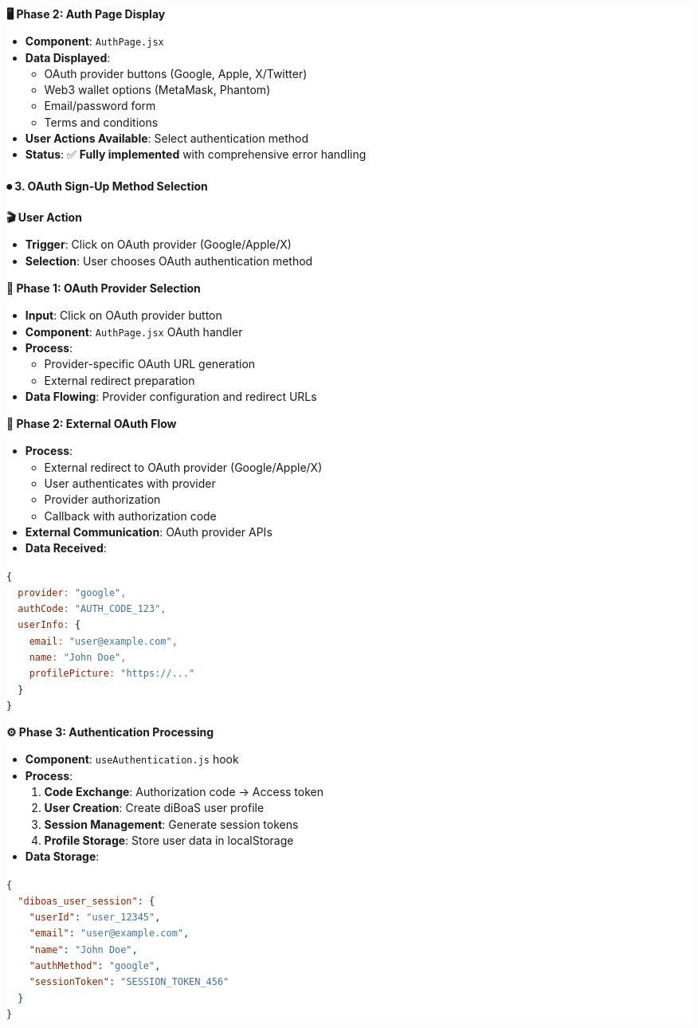 **🖥️ Phase 2: Auth Page Display**
- **Component**: `AuthPage.jsx`
- **Data Displayed**:
  - OAuth provider buttons (Google, Apple, X/Twitter)
  - Web3 wallet options (MetaMask, Phantom)
  - Email/password form
  - Terms and conditions
- **User Actions Available**: Select authentication method
- **Status**: ✅ **Fully implemented** with comprehensive error handling

#### ⏺ 3. OAuth Sign-Up Method Selection

**🎬 User Action**
- **Trigger**: Click on OAuth provider (Google/Apple/X)
- **Selection**: User chooses OAuth authentication method

**📱 Phase 1: OAuth Provider Selection**
- **Input**: Click on OAuth provider button
- **Component**: `AuthPage.jsx` OAuth handler
- **Process**:
  - Provider-specific OAuth URL generation
  - External redirect preparation
- **Data Flowing**: Provider configuration and redirect URLs

**🔗 Phase 2: External OAuth Flow**
- **Process**: 
  - External redirect to OAuth provider (Google/Apple/X)
  - User authenticates with provider
  - Provider authorization
  - Callback with authorization code
- **External Communication**: OAuth provider APIs
- **Data Received**:
```javascript
{
  provider: "google",
  authCode: "AUTH_CODE_123",
  userInfo: {
    email: "user@example.com",
    name: "John Doe",
    profilePicture: "https://..."
  }
}
```

**⚙️ Phase 3: Authentication Processing**
- **Component**: `useAuthentication.js` hook
- **Process**:
  1. **Code Exchange**: Authorization code → Access token
  2. **User Creation**: Create diBoaS user profile
  3. **Session Management**: Generate session tokens
  4. **Profile Storage**: Store user data in localStorage
- **Data Storage**:
```json
{
  "diboas_user_session": {
    "userId": "user_12345",
    "email": "user@example.com", 
    "name": "John Doe",
    "authMethod": "google",
    "sessionToken": "SESSION_TOKEN_456"
  }
}
```
